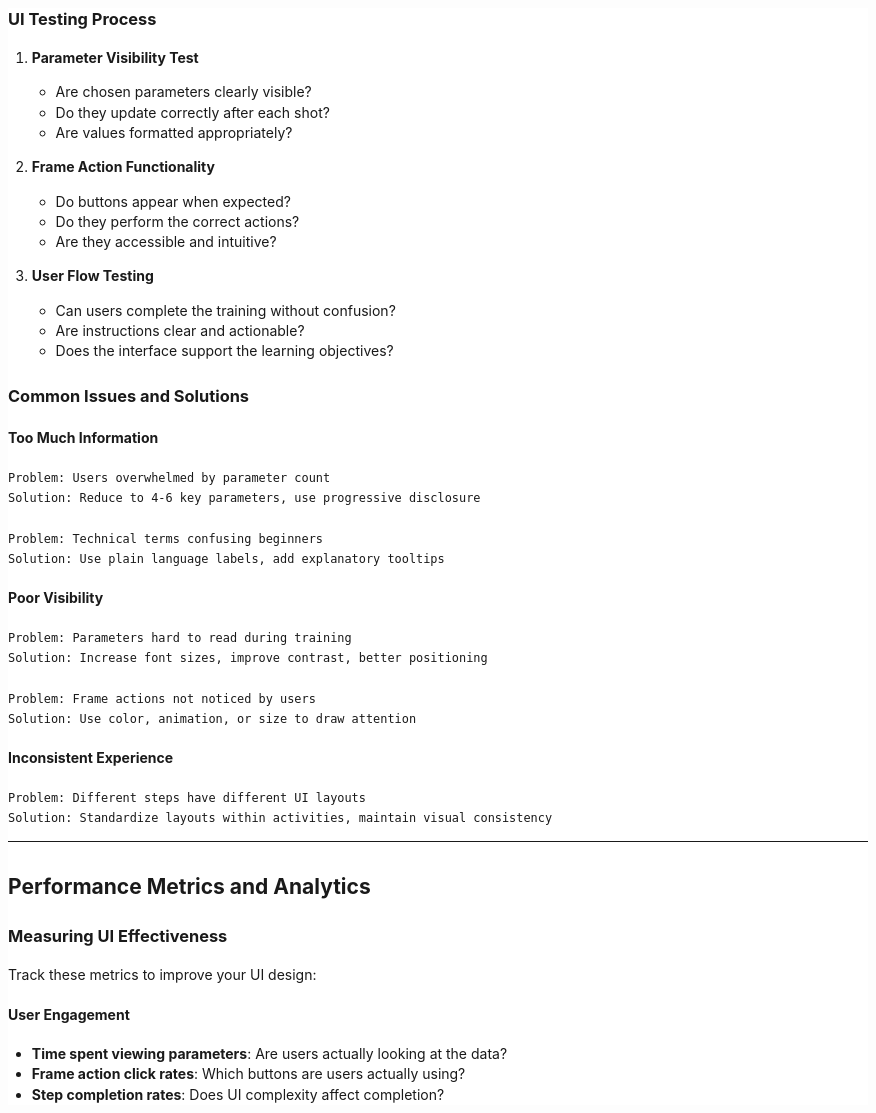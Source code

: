 ### UI Testing Process

1. **Parameter Visibility Test**
   - Are chosen parameters clearly visible?
   - Do they update correctly after each shot?
   - Are values formatted appropriately?

2. **Frame Action Functionality**
   - Do buttons appear when expected?
   - Do they perform the correct actions?
   - Are they accessible and intuitive?

3. **User Flow Testing**
   - Can users complete the training without confusion?
   - Are instructions clear and actionable?
   - Does the interface support the learning objectives?

### Common Issues and Solutions

#### Too Much Information
```
Problem: Users overwhelmed by parameter count
Solution: Reduce to 4-6 key parameters, use progressive disclosure

Problem: Technical terms confusing beginners
Solution: Use plain language labels, add explanatory tooltips
```

#### Poor Visibility
```
Problem: Parameters hard to read during training
Solution: Increase font sizes, improve contrast, better positioning

Problem: Frame actions not noticed by users
Solution: Use color, animation, or size to draw attention
```

#### Inconsistent Experience
```
Problem: Different steps have different UI layouts
Solution: Standardize layouts within activities, maintain visual consistency
```

---

##  Performance Metrics and Analytics

### Measuring UI Effectiveness

Track these metrics to improve your UI design:

#### User Engagement
- **Time spent viewing parameters**: Are users actually looking at the data?
- **Frame action click rates**: Which buttons are users actually using?
- **Step completion rates**: Does UI complexity affect completion?

